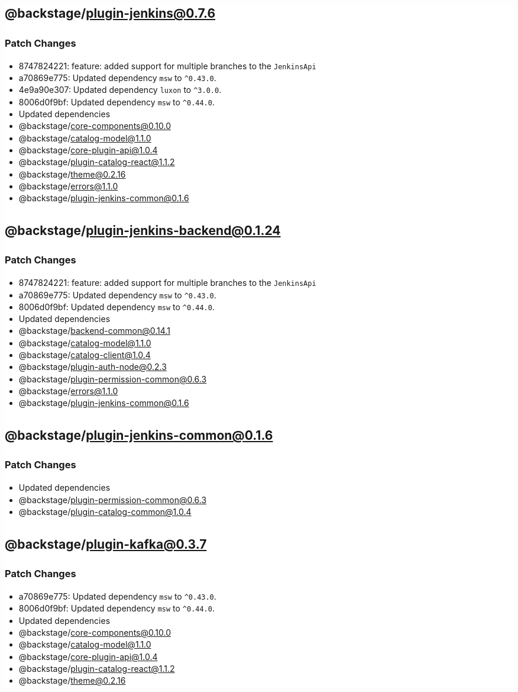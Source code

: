 ## @backstage/plugin-jenkins@0.7.6

### Patch Changes

- 8747824221: feature: added support for multiple branches to the `JenkinsApi`
- a70869e775: Updated dependency `msw` to `^0.43.0`.
- 4e9a90e307: Updated dependency `luxon` to `^3.0.0`.
- 8006d0f9bf: Updated dependency `msw` to `^0.44.0`.
- Updated dependencies
 - @backstage/core-components@0.10.0
 - @backstage/catalog-model@1.1.0
 - @backstage/core-plugin-api@1.0.4
 - @backstage/plugin-catalog-react@1.1.2
 - @backstage/theme@0.2.16
 - @backstage/errors@1.1.0
 - @backstage/plugin-jenkins-common@0.1.6

## @backstage/plugin-jenkins-backend@0.1.24

### Patch Changes

- 8747824221: feature: added support for multiple branches to the `JenkinsApi`
- a70869e775: Updated dependency `msw` to `^0.43.0`.
- 8006d0f9bf: Updated dependency `msw` to `^0.44.0`.
- Updated dependencies
 - @backstage/backend-common@0.14.1
 - @backstage/catalog-model@1.1.0
 - @backstage/catalog-client@1.0.4
 - @backstage/plugin-auth-node@0.2.3
 - @backstage/plugin-permission-common@0.6.3
 - @backstage/errors@1.1.0
 - @backstage/plugin-jenkins-common@0.1.6

## @backstage/plugin-jenkins-common@0.1.6

### Patch Changes

- Updated dependencies
 - @backstage/plugin-permission-common@0.6.3
 - @backstage/plugin-catalog-common@1.0.4

## @backstage/plugin-kafka@0.3.7

### Patch Changes

- a70869e775: Updated dependency `msw` to `^0.43.0`.
- 8006d0f9bf: Updated dependency `msw` to `^0.44.0`.
- Updated dependencies
 - @backstage/core-components@0.10.0
 - @backstage/catalog-model@1.1.0
 - @backstage/core-plugin-api@1.0.4
 - @backstage/plugin-catalog-react@1.1.2
 - @backstage/theme@0.2.16
